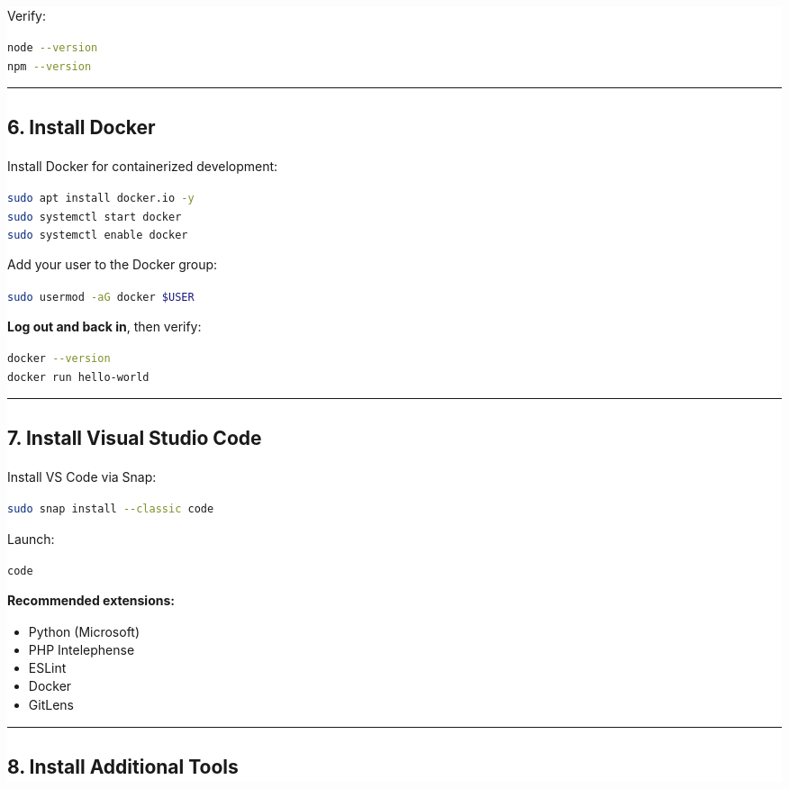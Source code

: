 Verify:

```sh
node --version
npm --version
```

---

## 6. Install Docker

Install Docker for containerized development:

```sh
sudo apt install docker.io -y
sudo systemctl start docker
sudo systemctl enable docker
```

Add your user to the Docker group:

```sh
sudo usermod -aG docker $USER
```

**Log out and back in**, then verify:

```sh
docker --version
docker run hello-world
```

---

## 7. Install Visual Studio Code

Install VS Code via Snap:

```sh
sudo snap install --classic code
```

Launch:

```sh
code
```

**Recommended extensions:**

- Python (Microsoft)
- PHP Intelephense
- ESLint
- Docker
- GitLens

---

## 8. Install Additional Tools

